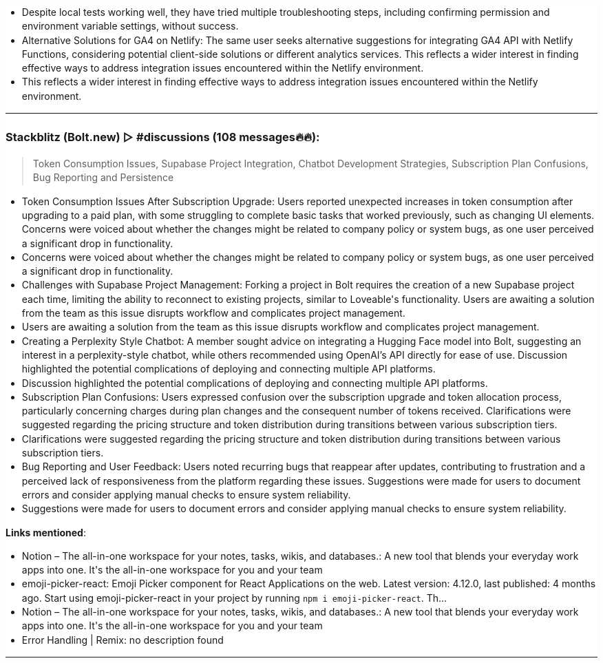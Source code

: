 * Despite local tests working well, they have tried multiple troubleshooting steps, including confirming permission and environment variable settings, without success.
* Alternative Solutions for GA4 on Netlify: The same user seeks alternative suggestions for integrating GA4 API with Netlify Functions, considering potential client-side solutions or different analytics services.
This reflects a wider interest in finding effective ways to address integration issues encountered within the Netlify environment.
* This reflects a wider interest in finding effective ways to address integration issues encountered within the Netlify environment.

---
### Stackblitz (Bolt.new) ▷ #discussions (108 messages🔥🔥):
> Token Consumption Issues, Supabase Project Integration, Chatbot Development Strategies, Subscription Plan Confusions, Bug Reporting and Persistence

* Token Consumption Issues After Subscription Upgrade: Users reported unexpected increases in token consumption after upgrading to a paid plan, with some struggling to complete basic tasks that worked previously, such as changing UI elements.
Concerns were voiced about whether the changes might be related to company policy or system bugs, as one user perceived a significant drop in functionality.
* Concerns were voiced about whether the changes might be related to company policy or system bugs, as one user perceived a significant drop in functionality.
* Challenges with Supabase Project Management: Forking a project in Bolt requires the creation of a new Supabase project each time, limiting the ability to reconnect to existing projects, similar to Loveable's functionality.
Users are awaiting a solution from the team as this issue disrupts workflow and complicates project management.
* Users are awaiting a solution from the team as this issue disrupts workflow and complicates project management.
* Creating a Perplexity Style Chatbot: A member sought advice on integrating a Hugging Face model into Bolt, suggesting an interest in a perplexity-style chatbot, while others recommended using OpenAI’s API directly for ease of use.
Discussion highlighted the potential complications of deploying and connecting multiple API platforms.
* Discussion highlighted the potential complications of deploying and connecting multiple API platforms.
* Subscription Plan Confusions: Users expressed confusion over the subscription upgrade and token allocation process, particularly concerning charges during plan changes and the consequent number of tokens received.
Clarifications were suggested regarding the pricing structure and token distribution during transitions between various subscription tiers.
* Clarifications were suggested regarding the pricing structure and token distribution during transitions between various subscription tiers.
* Bug Reporting and User Feedback: Users noted recurring bugs that reappear after updates, contributing to frustration and a perceived lack of responsiveness from the platform regarding these issues.
Suggestions were made for users to document errors and consider applying manual checks to ensure system reliability.
* Suggestions were made for users to document errors and consider applying manual checks to ensure system reliability.

**Links mentioned**: 
* Notion – The all-in-one workspace for your notes, tasks, wikis, and databases.: A new tool that blends your everyday work apps into one. It's the all-in-one workspace for you and your team
* emoji-picker-react: Emoji Picker component for React Applications on the web. Latest version: 4.12.0, last published: 4 months ago. Start using emoji-picker-react in your project by running `npm i emoji-picker-react`. Th...
* Notion – The all-in-one workspace for your notes, tasks, wikis, and databases.: A new tool that blends your everyday work apps into one. It's the all-in-one workspace for you and your team
* Error Handling | Remix: no description found

---